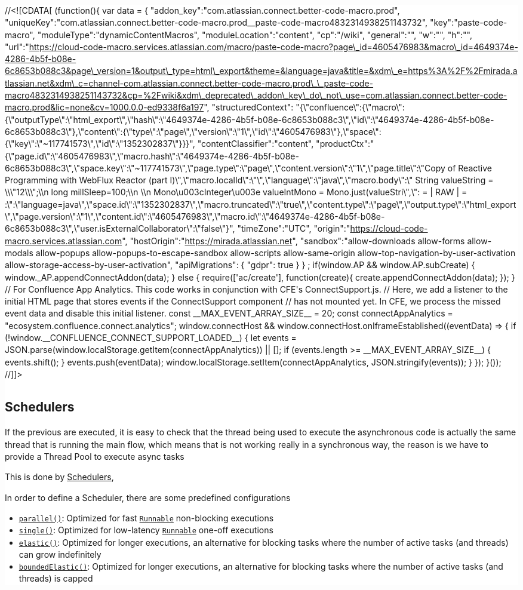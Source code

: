//<!\[CDATA\[ (function(){ var data = { "addon\_key":"com.atlassian.connect.better-code-macro.prod", "uniqueKey":"com.atlassian.connect.better-code-macro.prod\_\_paste-code-macro4832314938251143732", "key":"paste-code-macro", "moduleType":"dynamicContentMacros", "moduleLocation":"content", "cp":"/wiki", "general":"", "w":"", "h":"", "url":"https://cloud-code-macro.services.atlassian.com/macro/paste-code-macro?page\_id=4605476983&macro\_id=4649374e-4286-4b5f-b08e-6c8653b088c3&page\_version=1&output\_type=html\_export&theme=&language=java&title=&xdm\_e=https%3A%2F%2Fmirada.atlassian.net&xdm\_c=channel-com.atlassian.connect.better-code-macro.prod\_\_paste-code-macro4832314938251143732&cp=%2Fwiki&xdm\_deprecated\_addon\_key\_do\_not\_use=com.atlassian.connect.better-code-macro.prod&lic=none&cv=1000.0.0-ed9338f6a197", "structuredContext": "{\\"confluence\\":{\\"macro\\":{\\"outputType\\":\\"html\_export\\",\\"hash\\":\\"4649374e-4286-4b5f-b08e-6c8653b088c3\\",\\"id\\":\\"4649374e-4286-4b5f-b08e-6c8653b088c3\\"},\\"content\\":{\\"type\\":\\"page\\",\\"version\\":\\"1\\",\\"id\\":\\"4605476983\\"},\\"space\\":{\\"key\\":\\"~117741573\\",\\"id\\":\\"1352302837\\"}}}", "contentClassifier":"content", "productCtx":"{\\"page.id\\":\\"4605476983\\",\\"macro.hash\\":\\"4649374e-4286-4b5f-b08e-6c8653b088c3\\",\\"space.key\\":\\"~117741573\\",\\"page.type\\":\\"page\\",\\"content.version\\":\\"1\\",\\"page.title\\":\\"Copy of Reactive Programming with WebFlux Reactor (part I)\\",\\"macro.localId\\":\\"\\",\\"language\\":\\"java\\",\\"macro.body\\":\\" String valueString = \\\\\\"12\\\\\\";\\\\n long millSleep=100;\\\\n \\\\n Mono\\u003cInteger\\u003e valueIntMono = Mono.just(valueStri\\",\\": = | RAW | = :\\":\\"language=java\\",\\"space.id\\":\\"1352302837\\",\\"macro.truncated\\":\\"true\\",\\"content.type\\":\\"page\\",\\"output.type\\":\\"html\_export\\",\\"page.version\\":\\"1\\",\\"content.id\\":\\"4605476983\\",\\"macro.id\\":\\"4649374e-4286-4b5f-b08e-6c8653b088c3\\",\\"user.isExternalCollaborator\\":\\"false\\"}", "timeZone":"UTC", "origin":"https://cloud-code-macro.services.atlassian.com", "hostOrigin":"https://mirada.atlassian.net", "sandbox":"allow-downloads allow-forms allow-modals allow-popups allow-popups-to-escape-sandbox allow-scripts allow-same-origin allow-top-navigation-by-user-activation allow-storage-access-by-user-activation", "apiMigrations": { "gdpr": true } } ; if(window.AP && window.AP.subCreate) { window.\_AP.appendConnectAddon(data); } else { require(\['ac/create'\], function(create){ create.appendConnectAddon(data); }); } // For Confluence App Analytics. This code works in conjunction with CFE's ConnectSupport.js. // Here, we add a listener to the initial HTML page that stores events if the ConnectSupport component // has not mounted yet. In CFE, we process the missed event data and disable this initial listener. const \_\_MAX\_EVENT\_ARRAY\_SIZE\_\_ = 20; const connectAppAnalytics = "ecosystem.confluence.connect.analytics"; window.connectHost && window.connectHost.onIframeEstablished((eventData) => { if (!window.\_\_CONFLUENCE\_CONNECT\_SUPPORT\_LOADED\_\_) { let events = JSON.parse(window.localStorage.getItem(connectAppAnalytics)) || \[\]; if (events.length >= \_\_MAX\_EVENT\_ARRAY\_SIZE\_\_) { events.shift(); } events.push(eventData); window.localStorage.setItem(connectAppAnalytics, JSON.stringify(events)); } }); }()); //\]\]>

  

Schedulers
----------

  

If the previous are executed, it is easy to check that the thread being used to execute the asynchronous code is actually the same thread that is running the main flow, which means that is not working really in a synchronous way, the reason is we have to provide a Thread Pool to execute async tasks

This is done by [Schedulers](https://projectreactor.io/docs/core/release/api/reactor/core/scheduler/Schedulers.html), 

  

In order to define a Scheduler, there are some predefined configurations

*   [`parallel()`](https://projectreactor.io/docs/core/release/api/reactor/core/scheduler/Schedulers.html#parallel--): Optimized for fast [`Runnable`](https://docs.oracle.com/javase/8/docs/api/java/lang/Runnable.html?is-external=true "class or interface in java.lang") non-blocking executions
*   [`single()`](https://projectreactor.io/docs/core/release/api/reactor/core/scheduler/Schedulers.html#single--): Optimized for low-latency [`Runnable`](https://docs.oracle.com/javase/8/docs/api/java/lang/Runnable.html?is-external=true "class or interface in java.lang") one-off executions
*   [`elastic()`](https://projectreactor.io/docs/core/release/api/reactor/core/scheduler/Schedulers.html#elastic--): Optimized for longer executions, an alternative for blocking tasks where the number of active tasks (and threads) can grow indefinitely
*   [`boundedElastic()`](https://projectreactor.io/docs/core/release/api/reactor/core/scheduler/Schedulers.html#boundedElastic--): Optimized for longer executions, an alternative for blocking tasks where the number of active tasks (and threads) is capped